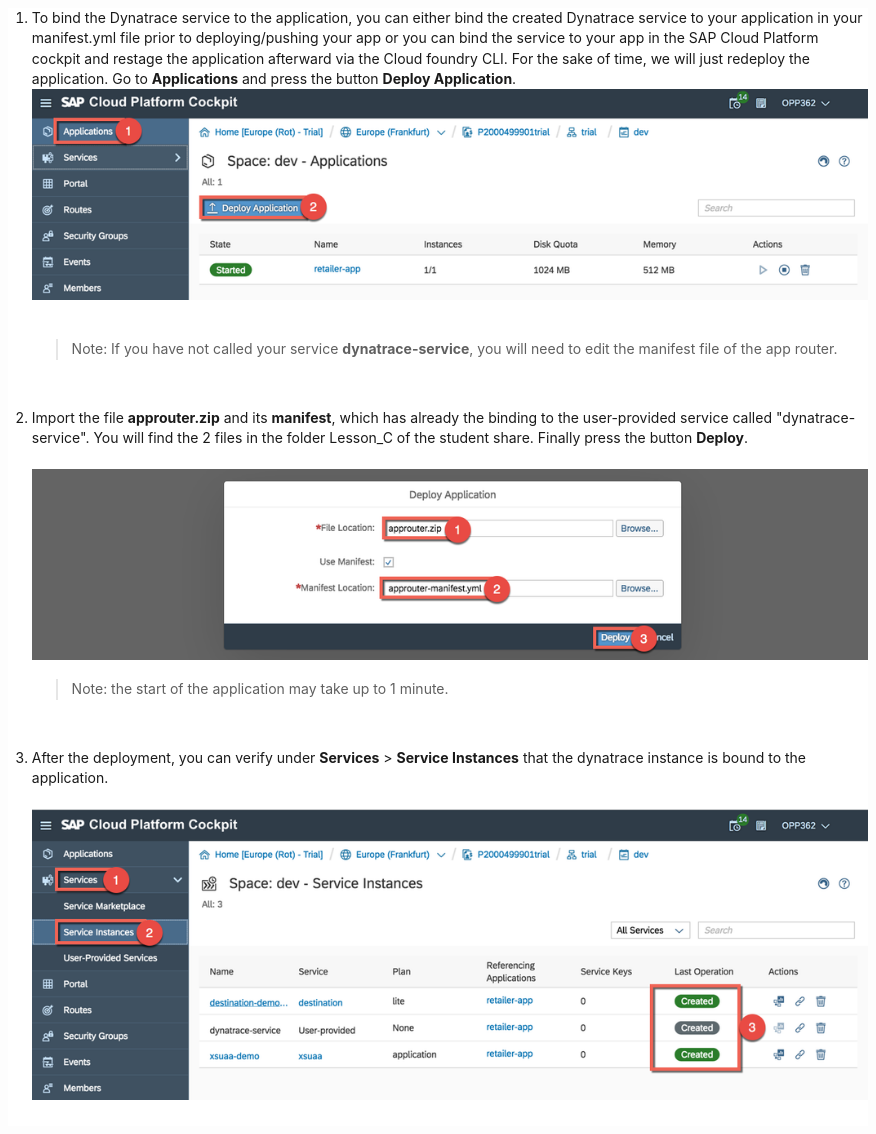 1. To bind the Dynatrace service to the application, you can either bind the created Dynatrace service to your application in your manifest.yml file prior to deploying/pushing your app or you can bind the service to your app in the SAP Cloud Platform cockpit and restage the application afterward via the Cloud foundry CLI. For the sake of time, we will just redeploy the application. Go to **Applications** and press the button **Deploy Application**.
    ![](../../images/c2-cf-app-deploy-01.png)<br /><br />
    > Note: If you have not called your service **dynatrace-service**, you will need to edit the manifest file of the app router.

    <br />

1. Import the file **approuter.zip** and its **manifest**, which has already the binding to the user-provided service called "dynatrace-service". You will find the 2 files in the folder Lesson_C of the student share. Finally press the button **Deploy**.<br /><br />
    ![](../../images/c2-cf-app-deploy-02.png)
    > Note: the start of the application may take up to 1 minute.
    <br />

1. After the deployment, you can verify under **Services** > **Service Instances** that the dynatrace instance is bound to the application.
<br /><br />
  ![](../../images/c2-cf-app-deploy-03.png)<br /><br />
